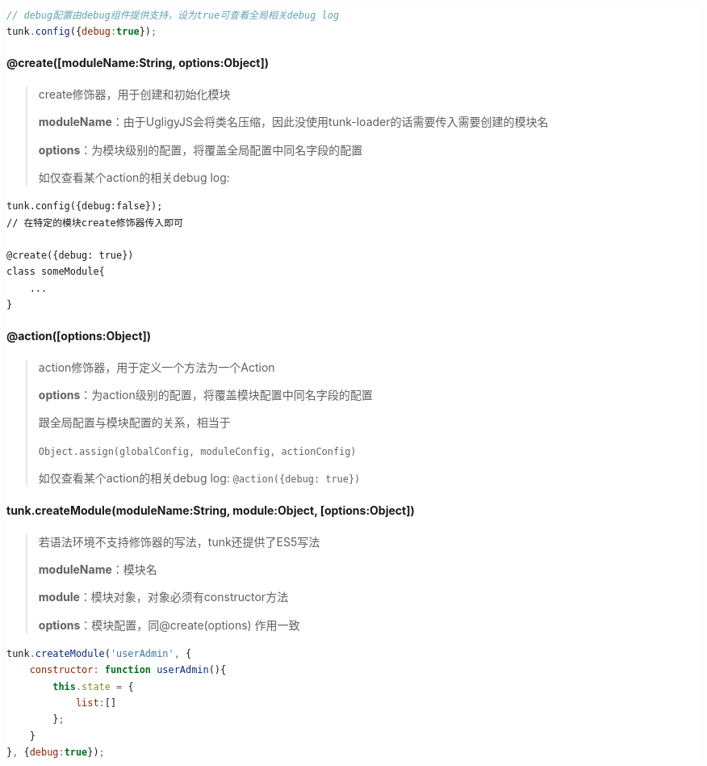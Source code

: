 ````javascript
// debug配置由debug组件提供支持，设为true可查看全局相关debug log
tunk.config({debug:true});
````

#### @create([moduleName:String, options:Object])
> create修饰器，用于创建和初始化模块
> 
> **moduleName**：由于UgligyJS会将类名压缩，因此没使用tunk-loader的话需要传入需要创建的模块名
> 
> **options**：为模块级别的配置，将覆盖全局配置中同名字段的配置
> 
> 如仅查看某个action的相关debug log: 

````javascript:
tunk.config({debug:false});
// 在特定的模块create修饰器传入即可

@create({debug: true})
class someModule{
	...
}
````

#### @action([options:Object])
> action修饰器，用于定义一个方法为一个Action
> 
> **options**：为action级别的配置，将覆盖模块配置中同名字段的配置
> 
> 跟全局配置与模块配置的关系，相当于
> 
> `Object.assign(globalConfig, moduleConfig, actionConfig)`
> 
> 如仅查看某个action的相关debug log: `@action({debug: true})`

#### tunk.createModule(moduleName:String, module:Object, [options:Object])
> 若语法环境不支持修饰器的写法，tunk还提供了ES5写法
> 
> **moduleName**：模块名
> 
> **module**：模块对象，对象必须有constructor方法
> 
> **options**：模块配置，同@create(options) 作用一致

````javascript
tunk.createModule('userAdmin', {
	constructor: function userAdmin(){
		this.state = {
			list:[]
		};
	}
}, {debug:true});
````
